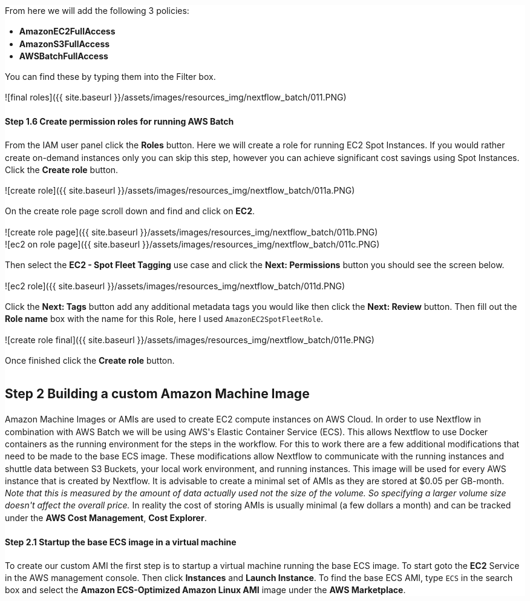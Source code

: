 From here we will add the following 3 policies:
* **AmazonEC2FullAccess**
* **AmazonS3FullAccess**
* **AWSBatchFullAccess**

You can find these by typing them into the Filter box.

![final roles]({{ site.baseurl }}/assets/images/resources_img/nextflow_batch/011.PNG)  

#### Step 1.6 Create permission roles for running AWS Batch
From the IAM user panel click the **Roles** button. Here we will create a role for running EC2 Spot Instances. If you would rather create on-demand instances only you can skip this step, however you can achieve significant cost savings using Spot Instances. Click the **Create role** button.

![create role]({{ site.baseurl }}/assets/images/resources_img/nextflow_batch/011a.PNG)  

On the create role page scroll down and find and click on **EC2**.

![create role page]({{ site.baseurl }}/assets/images/resources_img/nextflow_batch/011b.PNG)  
![ec2 on role page]({{ site.baseurl }}/assets/images/resources_img/nextflow_batch/011c.PNG)  

Then select the **EC2 - Spot Fleet Tagging** use case and click the **Next: Permissions** button you should see the screen below.

![ec2 role]({{ site.baseurl }}/assets/images/resources_img/nextflow_batch/011d.PNG)  

Click the **Next: Tags** button add any additional metadata tags you would like then click the **Next: Review** button. Then fill out the **Role name** box with the name for this Role, here I used `AmazonEC2SpotFleetRole`.

![create role final]({{ site.baseurl }}/assets/images/resources_img/nextflow_batch/011e.PNG)  

Once finished click the **Create role** button.

## Step 2 Building a custom Amazon Machine Image
Amazon Machine Images or AMIs are used to create EC2 compute instances on AWS Cloud. In order to use Nextflow in combination with AWS Batch we will be using AWS's Elastic Container Service (ECS). This allows Nextflow to use Docker containers as the running environment for the steps in the workflow. For this to work there are a few additional modifications that need to be made to the base ECS image. These modifications allow Nextflow to communicate with the running instances and shuttle data between S3 Buckets, your local work environment, and running instances. This image will be used for every AWS instance that is created by Nextflow. It is advisable to create a minimal set of AMIs as they are stored at $0.05 per GB-month. *Note that this is measured by the amount of data actually used not the size of the volume. So specifying a larger volume size doesn't affect the overall price.* In reality the cost of storing AMIs is usually minimal (a few dollars a month) and can be tracked under the **AWS Cost Management**, **Cost Explorer**.

#### Step 2.1 Startup the base ECS image in a virtual machine
To create our custom AMI the first step is to startup a virtual machine running the base ECS image. To start goto the **EC2** Service in the AWS management console. Then click **Instances** and **Launch Instance**. To find the base ECS AMI, type `ECS` in the search box and select the **Amazon ECS-Optimized Amazon Linux AMI** image under the **AWS Marketplace**.
